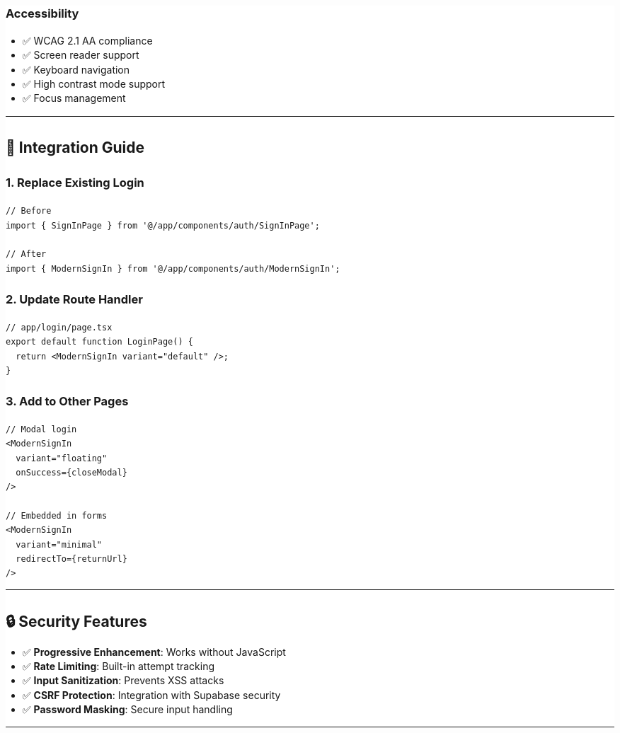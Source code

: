 ### **Accessibility**
- ✅ WCAG 2.1 AA compliance
- ✅ Screen reader support
- ✅ Keyboard navigation
- ✅ High contrast mode support
- ✅ Focus management

---

## 🎯 **Integration Guide**

### **1. Replace Existing Login**
```tsx
// Before
import { SignInPage } from '@/app/components/auth/SignInPage';

// After  
import { ModernSignIn } from '@/app/components/auth/ModernSignIn';
```

### **2. Update Route Handler**
```tsx
// app/login/page.tsx
export default function LoginPage() {
  return <ModernSignIn variant="default" />;
}
```

### **3. Add to Other Pages**
```tsx
// Modal login
<ModernSignIn 
  variant="floating"
  onSuccess={closeModal}
/>

// Embedded in forms
<ModernSignIn 
  variant="minimal"
  redirectTo={returnUrl}
/>
```

---

## 🔒 **Security Features**

- ✅ **Progressive Enhancement**: Works without JavaScript
- ✅ **Rate Limiting**: Built-in attempt tracking
- ✅ **Input Sanitization**: Prevents XSS attacks
- ✅ **CSRF Protection**: Integration with Supabase security
- ✅ **Password Masking**: Secure input handling

---